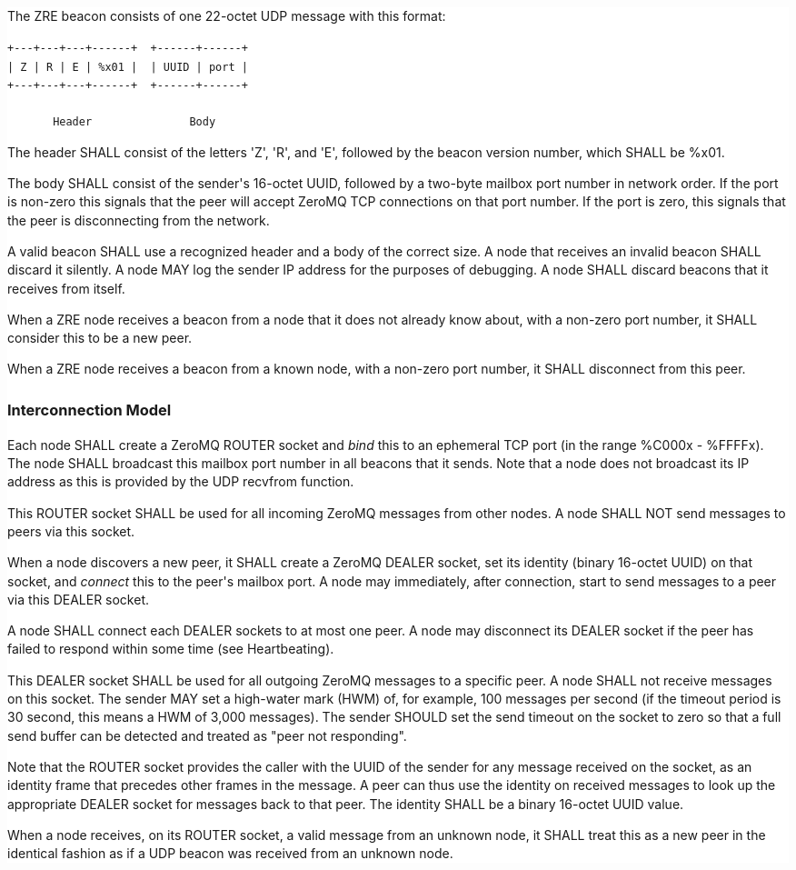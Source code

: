 The ZRE beacon consists of one 22-octet UDP message with this format:

```
+---+---+---+------+  +------+------+
| Z | R | E | %x01 |  | UUID | port |
+---+---+---+------+  +------+------+

       Header               Body
```

The header SHALL consist of the letters 'Z', 'R', and 'E', followed by the beacon version number, which SHALL be %x01.

The body SHALL consist of the sender's 16-octet UUID, followed by a two-byte mailbox port number in network order. If the port is non-zero this signals that the peer will accept ZeroMQ TCP connections on that port number. If the port is zero, this signals that the peer is disconnecting from the network.

A valid beacon SHALL use a recognized header and a body of the correct size. A node that receives an invalid beacon SHALL discard it silently. A node MAY log the sender IP address for the purposes of debugging. A node SHALL discard beacons that it receives from itself.

When a ZRE node receives a beacon from a node that it does not already know about, with a non-zero port number, it SHALL consider this to be a new peer.

When a ZRE node receives a beacon from a known node, with a non-zero port number, it SHALL disconnect from this peer.

### Interconnection Model

Each node SHALL create a ZeroMQ ROUTER socket and *bind* this to an ephemeral TCP port (in the range %C000x - %FFFFx). The node SHALL broadcast this mailbox port number in all beacons that it sends. Note that a node does not broadcast its IP address as this is provided by the UDP recvfrom function.

This ROUTER socket SHALL be used for all incoming ZeroMQ messages from other nodes. A node SHALL NOT send messages to peers via this socket.

When a node discovers a new peer, it SHALL create a ZeroMQ DEALER socket, set its identity (binary 16-octet UUID) on that socket, and *connect* this to the peer's mailbox port. A node may immediately, after connection, start to send messages to a peer via this DEALER socket.

A node SHALL connect each DEALER sockets to at most one peer. A node may disconnect its DEALER socket if the peer has failed to respond within some time (see Heartbeating).

This DEALER socket SHALL be used for all outgoing ZeroMQ messages to a specific peer. A node SHALL not receive messages on this socket. The sender MAY set a high-water mark (HWM) of, for example, 100 messages per second (if the timeout period is 30 second, this means a HWM of 3,000 messages). The sender SHOULD set the send timeout on the socket to zero so that a full send buffer can be detected and treated as "peer not responding".

Note that the ROUTER socket provides the caller with the UUID of the sender for any message received on the socket, as an identity frame that precedes other frames in the message. A peer can thus use the identity on received messages to look up the appropriate DEALER socket for messages back to that peer. The identity SHALL be a binary 16-octet UUID value.

When a node receives, on its ROUTER socket, a valid message from an unknown node, it SHALL treat this as a new peer in the identical fashion as if a UDP beacon was received from an unknown node.
